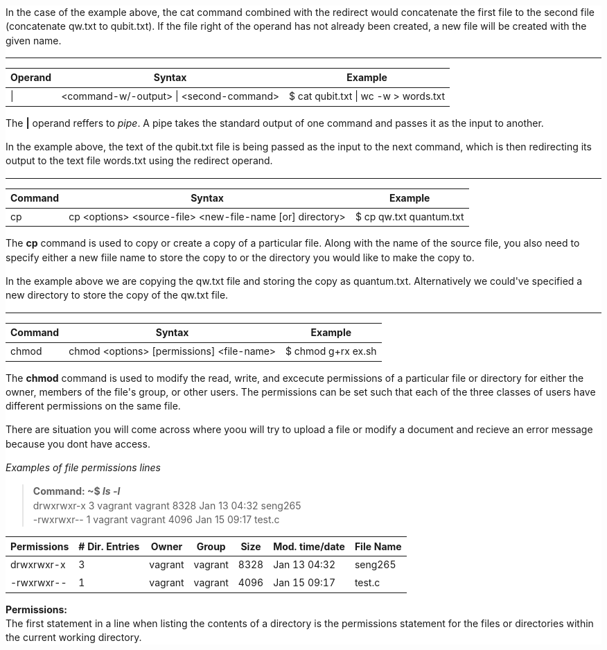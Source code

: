 In the case of the example above, the cat command combined with the redirect would concatenate the first file to the second file (concatenate qw.txt to qubit.txt). If the file right of the operand has not already been created, a new file will be created with the given name.  

---

|Operand|Syntax|Example|
|-------|------|-------|
|\||\<command-w/-output\> \| \<second-command\>|\$ cat qubit.txt \| wc -w > words.txt|  

The **|** operand reffers to *pipe*. A pipe takes the standard output of one command and passes it as the input to another.  

In the example above, the text of the qubit.txt file is being passed as the input to the next command, which is then redirecting its output to the text file words.txt using the redirect operand.  

---

|Command|Syntax|Example|
|-------|------|-------|
|cp|cp \<options\> \<source-file\> \<new-file-name [or] directory\>|\$ cp qw.txt quantum.txt|  

The **cp** command is used to copy or create a copy of a particular file. Along with the name of the source file, you also need to specify either a new fiile name to store the copy to or the directory you would like to make the copy to.  

In the example above we are copying the qw.txt file and storing the copy as quantum.txt. Alternatively we could've specified a new directory to store the copy of the qw.txt file.  

---

|Command|Syntax|Example|
|-------|------|-------|
|chmod|chmod \<options\> [permissions] \<file-name\>|\$ chmod g+rx ex.sh|  

The **chmod** command is used to modify the read, write, and excecute permissions of a particular file or directory for either the owner, members of the file's group, or other users. The permissions can be set such that each of the three classes of users have different permissions on the same file.  

There are situation you will come across where yoou will try to upload a file or modify a document and recieve an error message because you dont have access.  

*Examples of file permissions lines*  
> **Command: ~\$  _ls -l_**  
> drwxrwxr-x 3 vagrant vagrant 8328 Jan 13 04:32 seng265  
> -rwxrwxr-- 1 vagrant vagrant 4096 Jan 15 09:17 test.c  

|Permissions|# Dir. Entries|Owner|Group|Size|Mod. time/date|File Name|
|-----------|--------------|-----|-----|----|--------------|---------|
|drwxrwxr-x|3|vagrant|vagrant|8328|Jan 13 04:32|seng265| 
|-rwxrwxr--|1|vagrant|vagrant|4096|Jan 15 09:17|test.c|  

 

**Permissions:**  
The first statement in a line when listing the contents of a directory is the permissions statement for the files or directories within the current working directory.  
